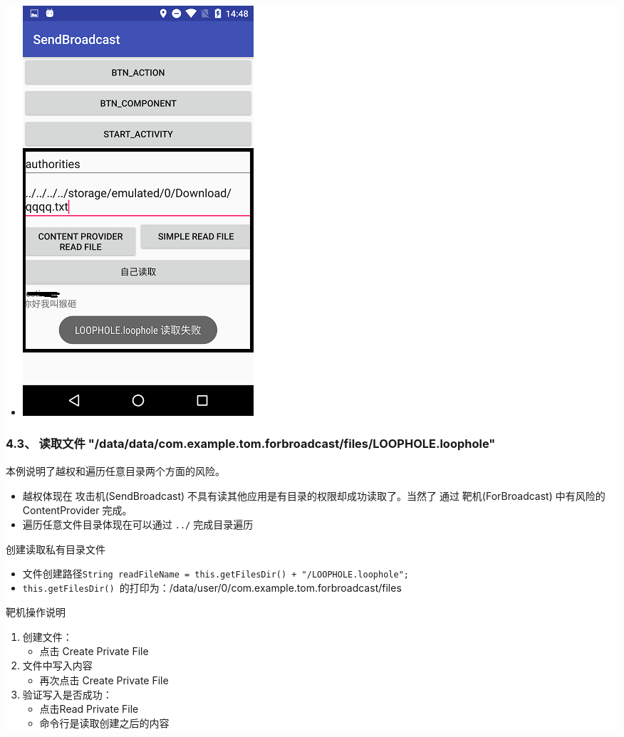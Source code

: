 - ![directory_traversal_read_file_sdcard.png](Image/directory_traversal_read_file_sdcard.png)

### 4.3、 读取文件 "/data/data/com.example.tom.forbroadcast/files/LOOPHOLE.loophole"
本例说明了越权和遍历任意目录两个方面的风险。
- 越权体现在 攻击机(SendBroadcast) 不具有读其他应用是有目录的权限却成功读取了。当然了 通过 靶机(ForBroadcast) 中有风险的 ContentProvider 完成。
- 遍历任意文件目录体现在可以通过 `../` 完成目录遍历

创建读取私有目录文件
- 文件创建路径`String readFileName = this.getFilesDir() + "/LOOPHOLE.loophole";`
- `this.getFilesDir() `的打印为：/data/user/0/com.example.tom.forbroadcast/files

靶机操作说明
1. 创建文件：
    - 点击 Create Private File 
2. 文件中写入内容
    - 再次点击 Create Private File 
2. 验证写入是否成功：
    - 点击Read Private File
    - 命令行是读取创建之后的内容
